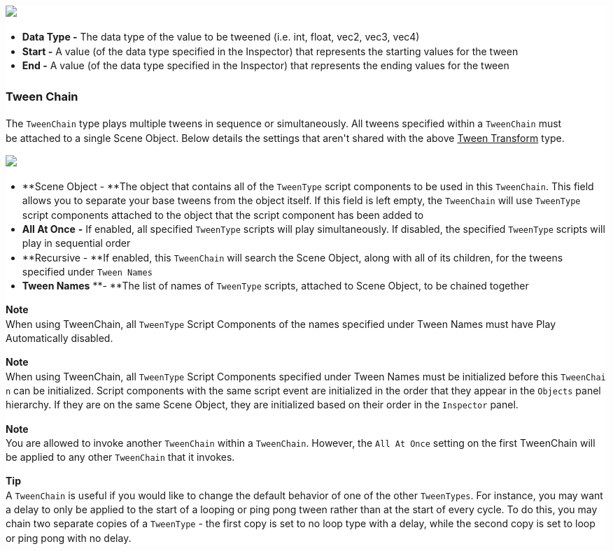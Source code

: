 ![](https://storage.googleapis.com/snapchat-lens-assets/f1a09194-f02d-43ed-92b8-62e843179ff0/lensStudio/TweenValue_180723_215013.png)

  - **Data Type -** The data type of the value to be tweened (i.e. int,
    float, vec2, vec3, vec4)
  - **Start -** A value (of the data type specified in the Inspector)
    that represents the starting values for the tween
  - **End -** A value (of the data type specified in the Inspector) that
    represents the ending values for the tween

### Tween Chain

The `TweenChain` type plays multiple tweens in sequence or
simultaneously. All tweens specified within a `TweenChain` must
be attached to a single Scene Object. Below details the settings that
aren't shared with the above [Tween Transform](#tween-transform) type.

![](https://storage.googleapis.com/snapchat-lens-assets/f1a09194-f02d-43ed-92b8-62e843179ff0/lensStudio/Tween-Chain.png)

  - **Scene Object - **The object that contains all of the `TweenType`
    script components to be used in this `TweenChain`. This field allows
    you to separate your base tweens from the object itself. If this
    field is left empty, the `TweenChain` will use `TweenType` script
    components attached to the object that the script component has been
    added to
  - **All At Once** **-** If enabled, all specified `TweenType` scripts
    will play simultaneously. If disabled, the specified `TweenType`
    scripts will play in sequential order
  - **Recursive - **If enabled, this `TweenChain` will search the Scene
    Object, along with all of its children, for the tweens specified
    under `Tween Names`
  - **Tween Names** **- **The list of names of `TweenType` scripts,
    attached to Scene Object, to be chained together

**Note**  
When using TweenChain, all `TweenType` Script Components of the names
specified under Tween Names must have Play Automatically disabled.

**Note**  
When using TweenChain, all `TweenType` Script Components specified under
Tween Names must be initialized before this `TweenChain` can be
initialized. Script components with the same script event are
initialized in the order that they appear in the `Objects` panel
hierarchy. If they are on the same Scene Object, they are initialized
based on their order in the `Inspector` panel.

**Note**  
You are allowed to invoke another `TweenChain` within a `TweenChain`.
However, the `All At Once` setting on the first TweenChain will be
applied to any other `TweenChain` that it invokes.

**Tip**  
A `TweenChain` is useful if you would like to change the default
behavior of one of the other `TweenTypes`. For instance, you may want a
delay to only be applied to the start of a looping or ping pong tween
rather than at the start of every cycle. To do this, you may chain two
separate copies of a `TweenType` - the first copy is set to no loop type
with a delay, while the second copy is set to loop or ping pong with no
delay.
